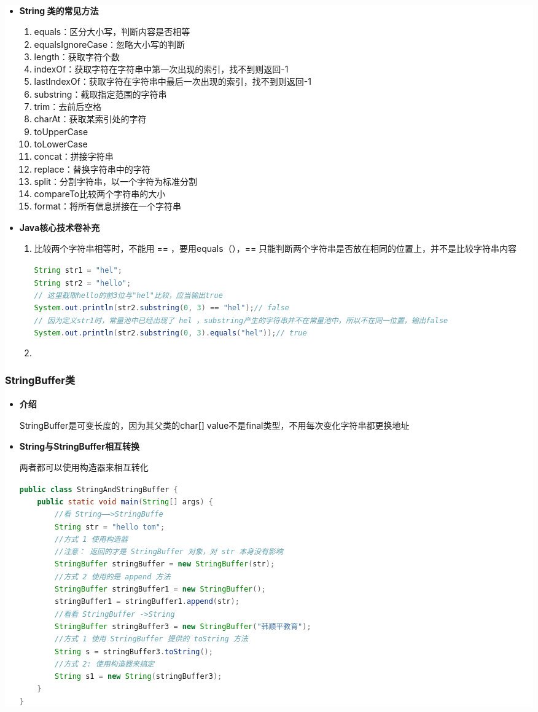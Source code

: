 - **String 类的常见方法**
  
  1. equals：区分大小写，判断内容是否相等
  2. equalsIgnoreCase：忽略大小写的判断
  3. length：获取字符个数
  4. indexOf：获取字符在字符串中第一次出现的索引，找不到则返回-1
  5. lastIndexOf：获取字符在字符串中最后一次出现的索引，找不到则返回-1
  6. substring：截取指定范围的字符串
  7. trim：去前后空格
  8. charAt：获取某索引处的字符
  9. toUpperCase
  10. toLowerCase
  11. concat：拼接字符串
  12. replace：替换字符串中的字符
  13. split：分割字符串，以一个字符为标准分割
  14. compareTo比较两个字符串的大小
  15. format：将所有信息拼接在一个字符串

- **Java核心技术卷补充**
  
  1. 比较两个字符串相等时，不能用 == ，要用equals（），== 只能判断两个字符串是否放在相同的位置上，并不是比较字符串内容
     
     ```java
     String str1 = "hel";
     String str2 = "hello";
     // 这里截取hello的前3位与"hel"比较，应当输出true
     System.out.println(str2.substring(0, 3) == "hel");// false
     // 因为定义str1时，常量池中已经出现了 hel ，substring产生的字符串并不在常量池中，所以不在同一位置，输出false
     System.out.println(str2.substring(0, 3).equals("hel"));// true
     ```
  
  2. 

### StringBuffer类

- **介绍**
  
  StringBuffer是可变长度的，因为其父类的char[] value不是final类型，不用每次变化字符串都更换地址

- **String与StringBuffer相互转换**
  
  两者都可以使用构造器来相互转化
  
  ```java
  public class StringAndStringBuffer {
      public static void main(String[] args) {
          //看 String——>StringBuffe
          String str = "hello tom";
          //方式 1 使用构造器
          //注意： 返回的才是 StringBuffer 对象，对 str 本身没有影响
          StringBuffer stringBuffer = new StringBuffer(str);
          //方式 2 使用的是 append 方法
          StringBuffer stringBuffer1 = new StringBuffer();
          stringBuffer1 = stringBuffer1.append(str);
          //看看 StringBuffer ->String
          StringBuffer stringBuffer3 = new StringBuffer("韩顺平教育");
          //方式 1 使用 StringBuffer 提供的 toString 方法
          String s = stringBuffer3.toString();
          //方式 2: 使用构造器来搞定
          String s1 = new String(stringBuffer3);
      }
  }
  ```
